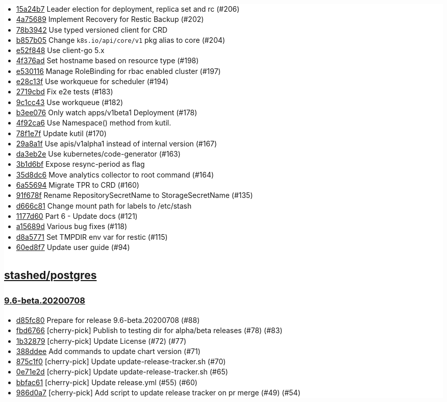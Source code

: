 - [15a24b7](https://github.com/stashed/percona-xtradb/commit/15a24b7) Leader election for deployment, replica set and rc (#206)
- [4a75689](https://github.com/stashed/percona-xtradb/commit/4a75689) Implement Recovery for Restic Backup (#202)
- [78b3942](https://github.com/stashed/percona-xtradb/commit/78b3942) Use typed versioned client for CRD
- [b857b05](https://github.com/stashed/percona-xtradb/commit/b857b05) Change `k8s.io/api/core/v1` pkg alias to core (#204)
- [e52f848](https://github.com/stashed/percona-xtradb/commit/e52f848) Use client-go 5.x
- [4f376ad](https://github.com/stashed/percona-xtradb/commit/4f376ad) Set hostname based on resource type (#198)
- [e530116](https://github.com/stashed/percona-xtradb/commit/e530116) Manage RoleBinding for rbac enabled cluster (#197)
- [e28c13f](https://github.com/stashed/percona-xtradb/commit/e28c13f) Use workqueue for scheduler (#194)
- [2719cbd](https://github.com/stashed/percona-xtradb/commit/2719cbd) Fix e2e tests (#183)
- [9c1cc43](https://github.com/stashed/percona-xtradb/commit/9c1cc43) Use workqueue (#182)
- [b3ee076](https://github.com/stashed/percona-xtradb/commit/b3ee076) Only watch apps/v1beta1 Deployment (#178)
- [4f92ca6](https://github.com/stashed/percona-xtradb/commit/4f92ca6) Use Namespace() method from kutil.
- [78f1e7f](https://github.com/stashed/percona-xtradb/commit/78f1e7f) Update kutil (#170)
- [29a8a1f](https://github.com/stashed/percona-xtradb/commit/29a8a1f) Use apis/v1alpha1 instead of internal version (#167)
- [da3eb2e](https://github.com/stashed/percona-xtradb/commit/da3eb2e) Use kubernetes/code-generator (#163)
- [3b1d6bf](https://github.com/stashed/percona-xtradb/commit/3b1d6bf) Expose resync-period as flag
- [35d8dc6](https://github.com/stashed/percona-xtradb/commit/35d8dc6) Move analytics collector to root command (#164)
- [6a55694](https://github.com/stashed/percona-xtradb/commit/6a55694) Migrate TPR to CRD (#160)
- [91f678f](https://github.com/stashed/percona-xtradb/commit/91f678f) Rename RepositorySecretName to StorageSecretName (#135)
- [d666c81](https://github.com/stashed/percona-xtradb/commit/d666c81) Change mount path for labels to /etc/stash
- [1177d60](https://github.com/stashed/percona-xtradb/commit/1177d60) Part 6 - Update docs (#121)
- [a15689d](https://github.com/stashed/percona-xtradb/commit/a15689d) Various bug fixes (#118)
- [d8a5771](https://github.com/stashed/percona-xtradb/commit/d8a5771) Set TMPDIR env var for restic (#115)
- [60ed8f7](https://github.com/stashed/percona-xtradb/commit/60ed8f7) Update user guide (#94)



## [stashed/postgres](https://github.com/stashed/postgres)

### [9.6-beta.20200708](https://github.com/stashed/postgres/releases/tag/9.6-beta.20200708)

- [d85fc80](https://github.com/stashed/postgres/commit/d85fc80) Prepare for release 9.6-beta.20200708 (#88)
- [fbd6766](https://github.com/stashed/postgres/commit/fbd6766) [cherry-pick] Publish to testing dir for alpha/beta releases (#78) (#83)
- [1b32879](https://github.com/stashed/postgres/commit/1b32879) [cherry-pick] Update License (#72) (#77)
- [388ddee](https://github.com/stashed/postgres/commit/388ddee) Add commands to update chart version (#71)
- [875c1f0](https://github.com/stashed/postgres/commit/875c1f0) [cherry-pick] Update update-release-tracker.sh (#70)
- [0e71e2d](https://github.com/stashed/postgres/commit/0e71e2d) [cherry-pick] Update update-release-tracker.sh (#65)
- [bbfac61](https://github.com/stashed/postgres/commit/bbfac61) [cherry-pick] Update release.yml (#55) (#60)
- [986d0a7](https://github.com/stashed/postgres/commit/986d0a7) [cherry-pick] Add script to update release tracker on pr merge (#49) (#54)